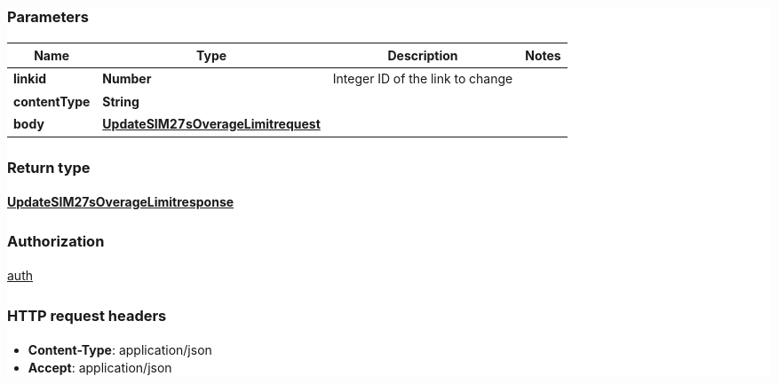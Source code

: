 ### Parameters

Name | Type | Description  | Notes
------------- | ------------- | ------------- | -------------
 **linkid** | **Number**| Integer ID of the link to change | 
 **contentType** | **String**|  | 
 **body** | [**UpdateSIM27sOverageLimitrequest**](UpdateSIM27sOverageLimitrequest.md)|  | 

### Return type

[**UpdateSIM27sOverageLimitresponse**](UpdateSIM27sOverageLimitresponse.md)

### Authorization

[auth](../README.md#auth)

### HTTP request headers

 - **Content-Type**: application/json
 - **Accept**: application/json

